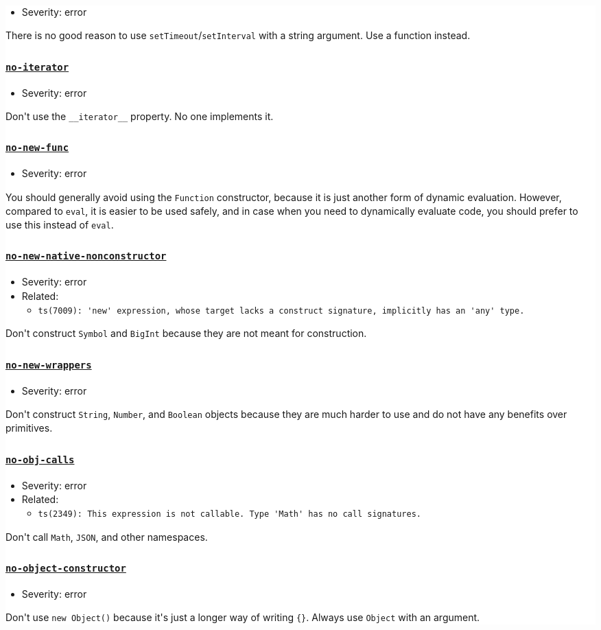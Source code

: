 - Severity: error

There is no good reason to use `setTimeout`/`setInterval` with a string argument. Use a function instead.

### [`no-iterator`](https://eslint.org/docs/rules/no-iterator)

- Severity: error

Don't use the `__iterator__` property. No one implements it.

### [`no-new-func`](https://eslint.org/docs/rules/no-new-func)

- Severity: error

You should generally avoid using the `Function` constructor, because it is just another form of dynamic evaluation. However, compared to `eval`, it is easier to be used safely, and in case when you need to dynamically evaluate code, you should prefer to use this instead of `eval`.

### [`no-new-native-nonconstructor`](https://eslint.org/docs/rules/no-new-native-nonconstructor)

- Severity: error
- Related:
  - `ts(7009): 'new' expression, whose target lacks a construct signature, implicitly has an 'any' type.`

Don't construct `Symbol` and `BigInt` because they are not meant for construction.

### [`no-new-wrappers`](https://eslint.org/docs/rules/no-new-wrappers)

- Severity: error

Don't construct `String`, `Number`, and `Boolean` objects because they are much harder to use and do not have any benefits over primitives.

### [`no-obj-calls`](https://eslint.org/docs/rules/no-obj-calls)

- Severity: error
- Related:
  - `ts(2349): This expression is not callable. Type 'Math' has no call signatures.`

Don't call `Math`, `JSON`, and other namespaces.

### [`no-object-constructor`](https://eslint.org/docs/rules/no-object-constructor)

- Severity: error

Don't use `new Object()` because it's just a longer way of writing `{}`. Always use `Object` with an argument.
